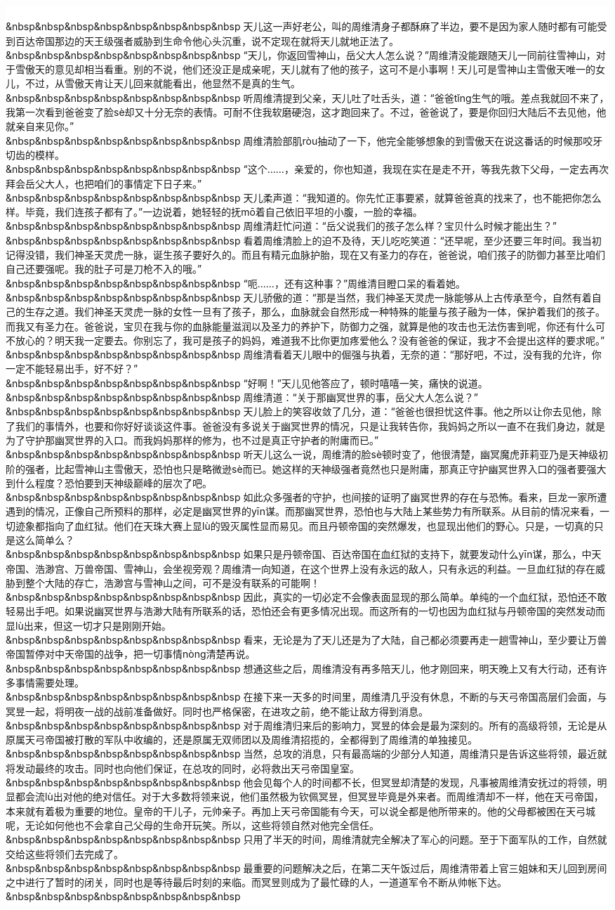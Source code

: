  <br/>&nbsp&nbsp&nbsp&nbsp&nbsp&nbsp&nbsp&nbsp
 天儿这一声好老公，叫的周维清身子都酥麻了半边，要不是因为家人随时都有可能受到百达帝国那边的天王级强者威胁到生命令他心头沉重，说不定现在就将天儿就地正法了。
 <br/>&nbsp&nbsp&nbsp&nbsp&nbsp&nbsp&nbsp&nbsp
 “天儿，你返回雪神山，岳父大人怎么说？”周维清没能跟随天儿一同前往雪神山，对于雪傲天的意见却相当看重。别的不说，他们还没正是成亲呢，天儿就有了他的孩子，这可不是小事啊！天儿可是雪神山主雪傲天唯一的女儿，不过，从雪傲天肯让天儿回来就能看出，他显然不是真的生气。
 <br/>&nbsp&nbsp&nbsp&nbsp&nbsp&nbsp&nbsp&nbsp
 听周维清提到父亲，天儿吐了吐舌头，道：“爸爸tǐng生气的哦。差点我就回不来了，我第一次看到爸爸变了脸sè却又十分无奈的表情。可耐不住我软磨硬泡，这才跑回来了。不过，爸爸说了，要是你回归大陆后不去见他，他就亲自来见你。”
 <br/>&nbsp&nbsp&nbsp&nbsp&nbsp&nbsp&nbsp&nbsp
 周维清脸部肌ròu抽动了一下，他完全能够想象的到雪傲天在说这番话的时候那咬牙切齿的模样。
 <br/>&nbsp&nbsp&nbsp&nbsp&nbsp&nbsp&nbsp&nbsp
 “这个……，亲爱的，你也知道，我现在实在是走不开，等我先救下父母，一定去再次拜会岳父大人，也把咱们的事情定下日子来。”
 <br/>&nbsp&nbsp&nbsp&nbsp&nbsp&nbsp&nbsp&nbsp
 天儿柔声道：“我知道的。你先忙正事要紧，就算爸爸真的找来了，也不能把你怎么样。毕竟，我们连孩子都有了。”一边说着，她轻轻的抚mō着自己依旧平坦的小腹，一脸的幸福。
 <br/>&nbsp&nbsp&nbsp&nbsp&nbsp&nbsp&nbsp&nbsp
 周维清赶忙问道：“岳父说我们的孩子怎么样？宝贝什么时候才能出生？”
 <br/>&nbsp&nbsp&nbsp&nbsp&nbsp&nbsp&nbsp&nbsp
 看着周维清脸上的迫不及待，天儿吃吃笑道：“还早呢，至少还要三年时间。我当初记得没错，我们神圣天灵虎一脉，诞生孩子要好久的。而且有精元血脉护胎，现在又有圣力的存在，爸爸说，咱们孩子的防御力甚至比咱们自己还要强呢。我的肚子可是刀枪不入的哦。”
 <br/>&nbsp&nbsp&nbsp&nbsp&nbsp&nbsp&nbsp&nbsp
 “呃……，还有这种事？”周维清目瞪口呆的看着她。
 <br/>&nbsp&nbsp&nbsp&nbsp&nbsp&nbsp&nbsp&nbsp
 天儿骄傲的道：“那是当然，我们神圣天灵虎一脉能够从上古传承至今，自然有着自己的生存之道。我们神圣天灵虎一脉的女性一旦有了孩子，那么，血脉就会自然形成一种特殊的能量与孩子融为一体，保护着我们的孩子。而我又有圣力在。爸爸说，宝贝在我与你的血脉能量滋润以及圣力的养护下，防御力之强，就算是他的攻击也无法伤害到呢，你还有什么可不放心的？明天我一定要去。你别忘了，我可是孩子的妈妈，难道我不比你更加疼爱他么？没有爸爸的保证，我才不会提出这样的要求呢。”
 <br/>&nbsp&nbsp&nbsp&nbsp&nbsp&nbsp&nbsp&nbsp
 周维清看着天儿眼中的倔强与执着，无奈的道：“那好吧，不过，没有我的允许，你一定不能轻易出手，好不好？”
 <br/>&nbsp&nbsp&nbsp&nbsp&nbsp&nbsp&nbsp&nbsp
 “好啊！”天儿见他答应了，顿时嘻嘻一笑，痛快的说道。
 <br/>&nbsp&nbsp&nbsp&nbsp&nbsp&nbsp&nbsp&nbsp
 周维清道：“关于那幽冥世界的事，岳父大人怎么说？”
 <br/>&nbsp&nbsp&nbsp&nbsp&nbsp&nbsp&nbsp&nbsp
 天儿脸上的笑容收敛了几分，道：“爸爸也很担忧这件事。他之所以让你去见他，除了我们的事情外，也要和你好好谈谈这件事。爸爸没有多说关于幽冥世界的情况，只是让我转告你，我妈妈之所以一直不在我们身边，就是为了守护那幽冥世界的入口。而我妈妈那样的修为，也不过是真正守护者的附庸而已。”
 <br/>&nbsp&nbsp&nbsp&nbsp&nbsp&nbsp&nbsp&nbsp
 听天儿这么一说，周维清的脸sè顿时变了，他很清楚，幽冥魔虎菲莉亚乃是天神级初阶的强者，比起雪神山主雪傲天，恐怕也只是略微逊sè而已。她这样的天神级强者竟然也只是附庸，那真正守护幽冥世界入口的强者要强大到什么程度？恐怕要到天神级巅峰的层次了吧。
 <br/>&nbsp&nbsp&nbsp&nbsp&nbsp&nbsp&nbsp&nbsp
 如此众多强者的守护，也间接的证明了幽冥世界的存在与恐怖。看来，巨龙一家所遭遇到的情况，正像自己所预料的那样，必定是幽冥世界的yīn谋。而那幽冥世界，恐怕也与大陆上某些势力有所联系。从目前的情况来看，一切迹象都指向了血红狱。他们在天珠大赛上显lù的毁灭属性显而易见。而且丹顿帝国的突然爆发，也显现出他们的野心。只是，一切真的只是这么简单么？
 <br/>&nbsp&nbsp&nbsp&nbsp&nbsp&nbsp&nbsp&nbsp
 如果只是丹顿帝国、百达帝国在血红狱的支持下，就要发动什么yīn谋，那么，中天帝国、浩渺宫、万兽帝国、雪神山，会坐视旁观？周维清一向知道，在这个世界上没有永远的敌人，只有永远的利益。一旦血红狱的存在威胁到整个大陆的存亡，浩渺宫与雪神山之间，可不是没有联系的可能啊！
 <br/>&nbsp&nbsp&nbsp&nbsp&nbsp&nbsp&nbsp&nbsp
 因此，真实的一切必定不会像表面显现的那么简单。单纯的一个血红狱，恐怕还不敢轻易出手吧。如果说幽冥世界与浩渺大陆有所联系的话，恐怕还会有更多情况出现。而这所有的一切也因为血红狱与丹顿帝国的突然发动而显lù出来，但这一切才只是刚刚开始。
 <br/>&nbsp&nbsp&nbsp&nbsp&nbsp&nbsp&nbsp&nbsp
 看来，无论是为了天儿还是为了大陆，自己都必须要再走一趟雪神山，至少要让万兽帝国暂停对中天帝国的战争，把一切事情nòng清楚再说。
 <br/>&nbsp&nbsp&nbsp&nbsp&nbsp&nbsp&nbsp&nbsp
 想通这些之后，周维清没有再多陪天儿，他才刚回来，明天晚上又有大行动，还有许多事情需要处理。
 <br/>&nbsp&nbsp&nbsp&nbsp&nbsp&nbsp&nbsp&nbsp
 在接下来一天多的时间里，周维清几乎没有休息，不断的与天弓帝国高层们会面，与冥昱一起，将明夜一战的战前准备做好。同时也严格保密，在进攻之前，绝不能让敌方得到消息。
 <br/>&nbsp&nbsp&nbsp&nbsp&nbsp&nbsp&nbsp&nbsp
 对于周维清归来后的影响力，冥昱的体会是最为深刻的。所有的高级将领，无论是从原属天弓帝国被打散的军队中收编的，还是原属无双师团以及周维清招揽的，全都得到了周维清的单独接见。
 <br/>&nbsp&nbsp&nbsp&nbsp&nbsp&nbsp&nbsp&nbsp
 当然，总攻的消息，只有最高端的少部分人知道，周维清只是告诉这些将领，最近就将发动最终的攻击。同时也向他们保证，在总攻的同时，必将救出天弓帝国皇室。
 <br/>&nbsp&nbsp&nbsp&nbsp&nbsp&nbsp&nbsp&nbsp
 他会见每个人的时间都不长，但冥昱却清楚的发现，凡事被周维清安抚过的将领，明显都会流lù出对他的绝对信任。对于大多数将领来说，他们虽然极为钦佩冥昱，但冥昱毕竟是外来者。而周维清却不一样，他在天弓帝国，本来就有着极为重要的地位。皇帝的干儿子，元帅亲子。再加上天弓帝国能有今天，可以说全都是他所带来的。他的父母都被困在天弓城呢，无论如何他也不会拿自己父母的生命开玩笑。所以，这些将领自然对他完全信任。
 <br/>&nbsp&nbsp&nbsp&nbsp&nbsp&nbsp&nbsp&nbsp
 只用了半天的时间，周维清就完全解决了军心的问题。至于下面军队的工作，自然就交给这些将领们去完成了。
 <br/>&nbsp&nbsp&nbsp&nbsp&nbsp&nbsp&nbsp&nbsp
 最重要的问题解决之后，在第二天午饭过后，周维清带着上官三姐妹和天儿回到房间之中进行了暂时的闭关，同时也是等待最后时刻的来临。而冥昱则成为了最忙碌的人，一道道军令不断从帅帐下达。
 <br/>&nbsp&nbsp&nbsp&nbsp&nbsp&nbsp&nbsp&nbsp